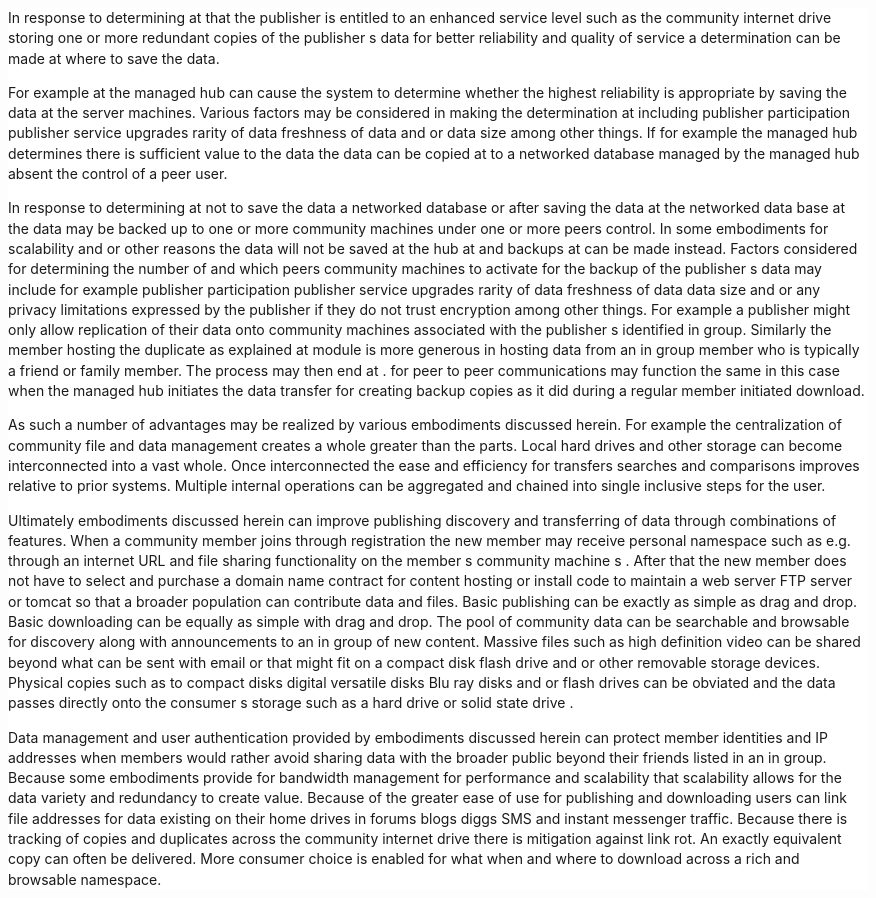 In response to determining at that the publisher is entitled to an enhanced service level such as the community internet drive storing one or more redundant copies of the publisher s data for better reliability and quality of service a determination can be made at where to save the data.

For example at the managed hub can cause the system to determine whether the highest reliability is appropriate by saving the data at the server machines. Various factors may be considered in making the determination at including publisher participation publisher service upgrades rarity of data freshness of data and or data size among other things. If for example the managed hub determines there is sufficient value to the data the data can be copied at to a networked database managed by the managed hub absent the control of a peer user.

In response to determining at not to save the data a networked database or after saving the data at the networked data base at the data may be backed up to one or more community machines under one or more peers control. In some embodiments for scalability and or other reasons the data will not be saved at the hub at and backups at can be made instead. Factors considered for determining the number of and which peers community machines to activate for the backup of the publisher s data may include for example publisher participation publisher service upgrades rarity of data freshness of data data size and or any privacy limitations expressed by the publisher if they do not trust encryption among other things. For example a publisher might only allow replication of their data onto community machines associated with the publisher s identified in group. Similarly the member hosting the duplicate as explained at module is more generous in hosting data from an in group member who is typically a friend or family member. The process may then end at . for peer to peer communications may function the same in this case when the managed hub initiates the data transfer for creating backup copies as it did during a regular member initiated download.

As such a number of advantages may be realized by various embodiments discussed herein. For example the centralization of community file and data management creates a whole greater than the parts. Local hard drives and other storage can become interconnected into a vast whole. Once interconnected the ease and efficiency for transfers searches and comparisons improves relative to prior systems. Multiple internal operations can be aggregated and chained into single inclusive steps for the user.

Ultimately embodiments discussed herein can improve publishing discovery and transferring of data through combinations of features. When a community member joins through registration the new member may receive personal namespace such as e.g. through an internet URL and file sharing functionality on the member s community machine s . After that the new member does not have to select and purchase a domain name contract for content hosting or install code to maintain a web server FTP server or tomcat so that a broader population can contribute data and files. Basic publishing can be exactly as simple as drag and drop. Basic downloading can be equally as simple with drag and drop. The pool of community data can be searchable and browsable for discovery along with announcements to an in group of new content. Massive files such as high definition video can be shared beyond what can be sent with email or that might fit on a compact disk flash drive and or other removable storage devices. Physical copies such as to compact disks digital versatile disks Blu ray disks and or flash drives can be obviated and the data passes directly onto the consumer s storage such as a hard drive or solid state drive .

Data management and user authentication provided by embodiments discussed herein can protect member identities and IP addresses when members would rather avoid sharing data with the broader public beyond their friends listed in an in group. Because some embodiments provide for bandwidth management for performance and scalability that scalability allows for the data variety and redundancy to create value. Because of the greater ease of use for publishing and downloading users can link file addresses for data existing on their home drives in forums blogs diggs SMS and instant messenger traffic. Because there is tracking of copies and duplicates across the community internet drive there is mitigation against link rot. An exactly equivalent copy can often be delivered. More consumer choice is enabled for what when and where to download across a rich and browsable namespace.

